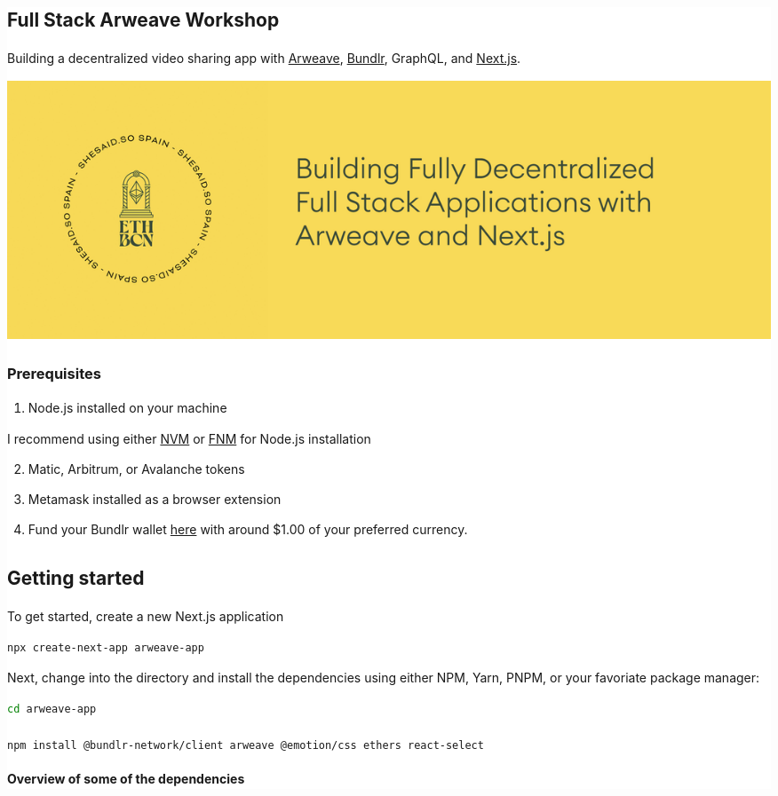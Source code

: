 ## Full Stack Arweave Workshop

Building a decentralized video sharing app with [Arweave](https://www.google.com/search?q=arweave&oq=arweave+&aqs=chrome..69i57j69i59j46i131i199i433i465i512j69i60l5.6621j0j4&sourceid=chrome&ie=UTF-8), [Bundlr](https://docs.bundlr.network/), GraphQL, and [Next.js](https://nextjs.org/).

![BUILDING FULLY DECENTRALIZED FULL STACK APPLICATIONS WITH ARWEAVE AND NEXT.JS](header.jpg)

### Prerequisites

1. Node.js installed on your machine

I recommend using either [NVM](https://github.com/nvm-sh/nvm) or [FNM](https://github.com/Schniz/fnm) for Node.js installation

2. Matic, Arbitrum, or Avalanche tokens

3. Metamask installed as a browser extension

4. Fund your Bundlr wallet [here](https://demo.bundlr.network/) with around $1.00 of your preferred currency.

## Getting started

To get started, create a new Next.js application

```sh
npx create-next-app arweave-app
```

Next, change into the directory and install the dependencies using either NPM, Yarn, PNPM, or your favoriate package manager:

```sh
cd arweave-app

npm install @bundlr-network/client arweave @emotion/css ethers react-select
```

#### Overview of some of the dependencies
